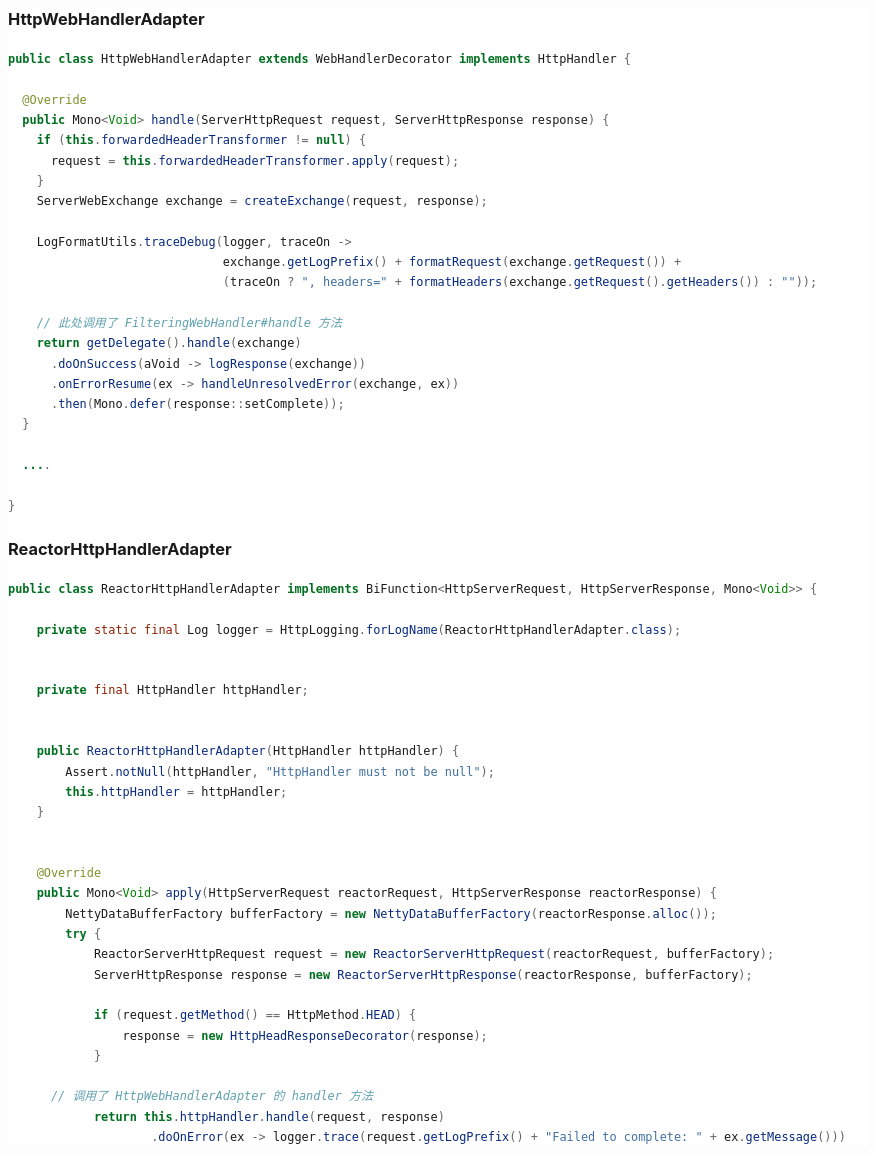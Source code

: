 ### HttpWebHandlerAdapter

```java
public class HttpWebHandlerAdapter extends WebHandlerDecorator implements HttpHandler {

  @Override
  public Mono<Void> handle(ServerHttpRequest request, ServerHttpResponse response) {
    if (this.forwardedHeaderTransformer != null) {
      request = this.forwardedHeaderTransformer.apply(request);
    }
    ServerWebExchange exchange = createExchange(request, response);

    LogFormatUtils.traceDebug(logger, traceOn ->
                              exchange.getLogPrefix() + formatRequest(exchange.getRequest()) +
                              (traceOn ? ", headers=" + formatHeaders(exchange.getRequest().getHeaders()) : ""));

    // 此处调用了 FilteringWebHandler#handle 方法
    return getDelegate().handle(exchange)
      .doOnSuccess(aVoid -> logResponse(exchange))
      .onErrorResume(ex -> handleUnresolvedError(exchange, ex))
      .then(Mono.defer(response::setComplete));
  }

  ....

}
```

### ReactorHttpHandlerAdapter

```java
public class ReactorHttpHandlerAdapter implements BiFunction<HttpServerRequest, HttpServerResponse, Mono<Void>> {

	private static final Log logger = HttpLogging.forLogName(ReactorHttpHandlerAdapter.class);


	private final HttpHandler httpHandler;


	public ReactorHttpHandlerAdapter(HttpHandler httpHandler) {
		Assert.notNull(httpHandler, "HttpHandler must not be null");
		this.httpHandler = httpHandler;
	}


	@Override
	public Mono<Void> apply(HttpServerRequest reactorRequest, HttpServerResponse reactorResponse) {
		NettyDataBufferFactory bufferFactory = new NettyDataBufferFactory(reactorResponse.alloc());
		try {
			ReactorServerHttpRequest request = new ReactorServerHttpRequest(reactorRequest, bufferFactory);
			ServerHttpResponse response = new ReactorServerHttpResponse(reactorResponse, bufferFactory);

			if (request.getMethod() == HttpMethod.HEAD) {
				response = new HttpHeadResponseDecorator(response);
			}

      // 调用了 HttpWebHandlerAdapter 的 handler 方法
			return this.httpHandler.handle(request, response)
					.doOnError(ex -> logger.trace(request.getLogPrefix() + "Failed to complete: " + ex.getMessage()))
```